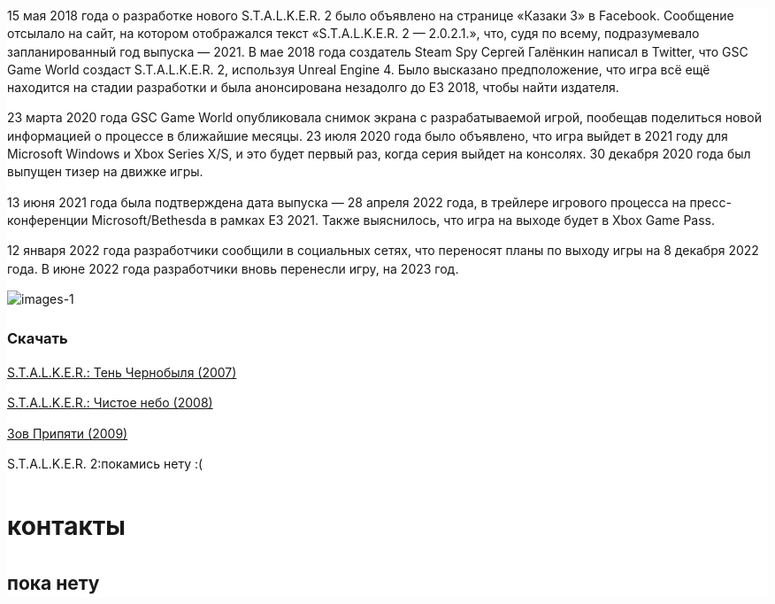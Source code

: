 <P>15 мая 2018 года о разработке нового S.T.A.L.K.E.R. 2 было объявлено на странице «Казаки 3» в Facebook. Сообщение отсылало на сайт, на котором отображался текст «S.T.A.L.K.E.R. 2 — 2.0.2.1.», что, судя по всему, подразумевало запланированный год выпуска — 2021. В мае 2018 года создатель Steam Spy Сергей Галёнкин написал в Twitter, что GSC Game World создаст S.T.A.L.K.E.R. 2, используя Unreal Engine 4. Было высказано предположение, что игра всё ещё находится на стадии разработки и была анонсирована незадолго до E3 2018, чтобы найти издателя.</P>

<P>23 марта 2020 года GSC Game World опубликовала снимок экрана с разрабатываемой игрой, пообещав поделиться новой информацией о процессе в ближайшие месяцы. 23 июля 2020 года было объявлено, что игра выйдет в 2021 году для Microsoft Windows и Xbox Series X/S, и это будет первый раз, когда серия выйдет на консолях. 30 декабря 2020 года был выпущен тизер на движке игры.</P>

<P>13 июня 2021 года была подтверждена дата выпуска — 28 апреля 2022 года, в трейлере игрового процесса на пресс-конференции Microsoft/Bethesda в рамках E3 2021. Также выяснилось, что игра на выходе будет в Xbox Game Pass.</P>

<P>12 января 2022 года разработчики сообщили в социальных сетях, что переносят планы по выходу игры на 8 декабря 2022 года. В июне 2022 года разработчики вновь перенесли игру, на 2023 год.</P>
<img src="https://i.ibb.co/876vbrv/images-1.jpg" alt="images-1" border="0">
			<h3 id="download">Скачать</h3>
			<p><a href="https://moreigr.org/load/shuter/12506-stalker-ten-chernobylja-10004.html">S.T.A.L.K.E.R.: Тень Чернобыля (2007)</a></p>
			<p><a href="https://moreigr.org/load/fps/1674-stalker-chistoe-nebo.html">S.T.A.L.K.E.R.: Чистое небо (2008)</a></p>
			<p><a href="https://stoigr.com/horror-games/5131-stalker-zov-pripyati-original-licenziya.html"> Зов Припяти (2009)</a></p>
			<p>S.T.A.L.K.E.R. 2:покамись нету :(</p>	
		</main>
		<footer>
			<h1 id="contact">контакты</h1>
			<h2>пока нету</h2>
		</footer>
	</body>
</html>
